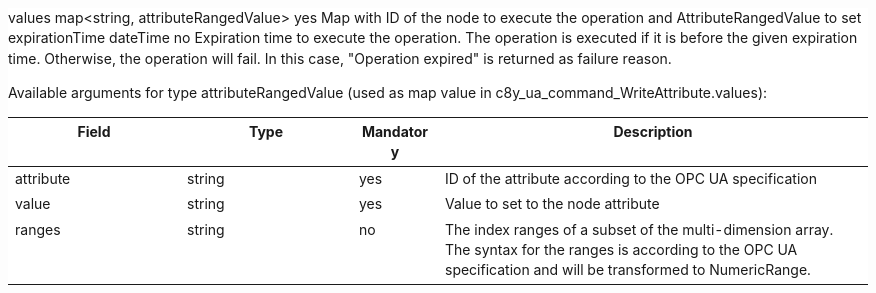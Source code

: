 </thead>
<tbody>
<tr>
<td>values</td>
<td>map&lt;string, attributeRangedValue&gt;</td>
<td>yes</td>
<td>Map with ID of the node to execute the operation and AttributeRangedValue to set
</tr>
<tr>
<td>expirationTime</td>
<td>dateTime</td>
<td>no</td>
<td>Expiration time to execute the operation. The operation is executed if it is before the given expiration time. Otherwise, the operation will fail. In this case, "Operation expired" is returned as failure reason.</td>
</tr>
</tbody>
</table>

Available arguments for type attributeRangedValue (used as map value in c8y_ua_command_WriteAttribute.values):
<table>
<colgroup>
<col style="width: 20%;">
<col style="width: 20%;">
<col style="width: 10%;">
<col style="width: 50%;">
</colgroup>
<thead>
<tr>
<th>Field</th>
<th>Type</th>
<th>Mandatory</th>
<th>Description</th>
</tr>
</thead>
<tbody>
<tr>
<td>attribute</td>
<td>string</td>
<td>yes</td>
<td>ID of the attribute according to the OPC UA specification</td>
</tr>
<tr>
<td>value</td>
<td>string</td>
<td>yes</td>
<td>Value to set to the node attribute</td>
</tr>
<tr>
<td>ranges</td>
<td>string</td>
<td>no</td>
<td>The index ranges of a subset of the multi-dimension array. The syntax for the ranges is according to the OPC UA specification and will be transformed to NumericRange.
